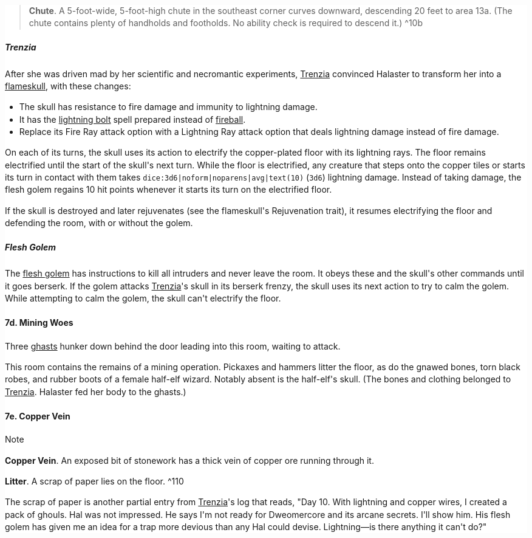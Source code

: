 > **Chute**. A 5-foot-wide, 5-foot-high chute in the southeast corner curves downward, descending 20 feet to area 13a. (The chute contains plenty of handholds and footholds. No ability check is required to descend it.)
^10b

##### Trenzia

After she was driven mad by her scientific and necromantic experiments, [Trenzia](/3-Mechanics/CLI/Compendium/bestiary/npc/trenzia-wdmm.md) convinced Halaster to transform her into a [flameskull](/3-Mechanics/CLI/Compendium/bestiary/undead/flameskull.md), with these changes:

- The skull has resistance to fire damage and immunity to lightning damage.  
- It has the [lightning bolt](/3-Mechanics/CLI/Compendium/spells/lightning-bolt.md) spell prepared instead of [fireball](/3-Mechanics/CLI/Compendium/spells/fireball.md).  
- Replace its Fire Ray attack option with a Lightning Ray attack option that deals lightning damage instead of fire damage.  

On each of its turns, the skull uses its action to electrify the copper-plated floor with its lightning rays. The floor remains electrified until the start of the skull's next turn. While the floor is electrified, any creature that steps onto the copper tiles or starts its turn in contact with them takes `dice:3d6|noform|noparens|avg|text(10)` (`3d6`) lightning damage. Instead of taking damage, the flesh golem regains 10 hit points whenever it starts its turn on the electrified floor.

If the skull is destroyed and later rejuvenates (see the flameskull's Rejuvenation trait), it resumes electrifying the floor and defending the room, with or without the golem.

##### Flesh Golem

The [flesh golem](/3-Mechanics/CLI/Compendium/bestiary/construct/flesh-golem.md) has instructions to kill all intruders and never leave the room. It obeys these and the skull's other commands until it goes berserk. If the golem attacks [Trenzia](/3-Mechanics/CLI/Compendium/bestiary/npc/trenzia-wdmm.md)'s skull in its berserk frenzy, the skull uses its next action to try to calm the golem. While attempting to calm the golem, the skull can't electrify the floor.

#### 7d. Mining Woes

Three [ghasts](/3-Mechanics/CLI/Compendium/bestiary/undead/ghast.md) hunker down behind the door leading into this room, waiting to attack.

This room contains the remains of a mining operation. Pickaxes and hammers litter the floor, as do the gnawed bones, torn black robes, and rubber boots of a female half-elf wizard. Notably absent is the half-elf's skull. (The bones and clothing belonged to [Trenzia](/3-Mechanics/CLI/Compendium/bestiary/npc/trenzia-wdmm.md). Halaster fed her body to the ghasts.)

#### 7e. Copper Vein

> [!note] 
> 
> **Copper Vein**. An exposed bit of stonework has a thick vein of copper ore running through it.
> 
> **Litter**. A scrap of paper lies on the floor.
^110

The scrap of paper is another partial entry from [Trenzia](/3-Mechanics/CLI/Compendium/bestiary/npc/trenzia-wdmm.md)'s log that reads, "Day 10. With lightning and copper wires, I created a pack of ghouls. Hal was not impressed. He says I'm not ready for Dweomercore and its arcane secrets. I'll show him. His flesh golem has given me an idea for a trap more devious than any Hal could devise. Lightning—is there anything it can't do?"

